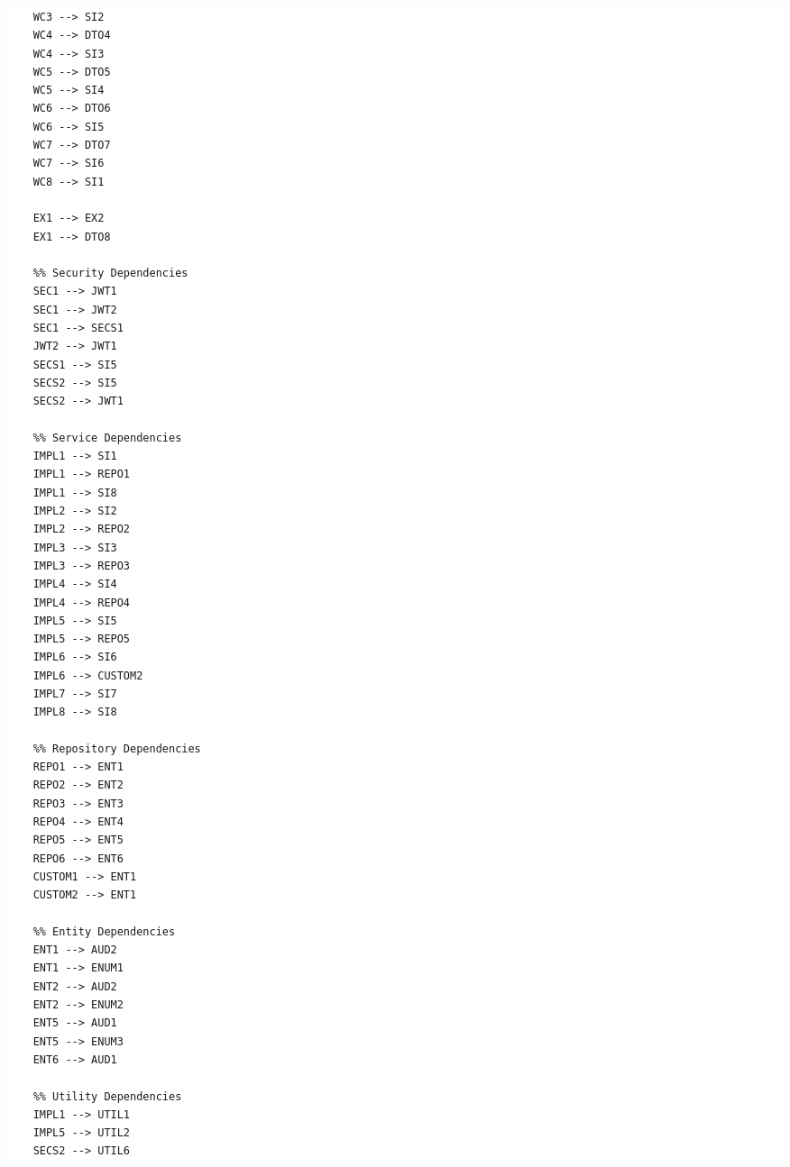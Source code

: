 ```mermaid
    WC3 --> SI2
    WC4 --> DTO4
    WC4 --> SI3
    WC5 --> DTO5
    WC5 --> SI4
    WC6 --> DTO6
    WC6 --> SI5
    WC7 --> DTO7
    WC7 --> SI6
    WC8 --> SI1
    
    EX1 --> EX2
    EX1 --> DTO8
    
    %% Security Dependencies
    SEC1 --> JWT1
    SEC1 --> JWT2
    SEC1 --> SECS1
    JWT2 --> JWT1
    SECS1 --> SI5
    SECS2 --> SI5
    SECS2 --> JWT1
    
    %% Service Dependencies
    IMPL1 --> SI1
    IMPL1 --> REPO1
    IMPL1 --> SI8
    IMPL2 --> SI2
    IMPL2 --> REPO2
    IMPL3 --> SI3
    IMPL3 --> REPO3
    IMPL4 --> SI4
    IMPL4 --> REPO4
    IMPL5 --> SI5
    IMPL5 --> REPO5
    IMPL6 --> SI6
    IMPL6 --> CUSTOM2
    IMPL7 --> SI7
    IMPL8 --> SI8
    
    %% Repository Dependencies
    REPO1 --> ENT1
    REPO2 --> ENT2
    REPO3 --> ENT3
    REPO4 --> ENT4
    REPO5 --> ENT5
    REPO6 --> ENT6
    CUSTOM1 --> ENT1
    CUSTOM2 --> ENT1
    
    %% Entity Dependencies
    ENT1 --> AUD2
    ENT1 --> ENUM1
    ENT2 --> AUD2
    ENT2 --> ENUM2
    ENT5 --> AUD1
    ENT5 --> ENUM3
    ENT6 --> AUD1
    
    %% Utility Dependencies
    IMPL1 --> UTIL1
    IMPL5 --> UTIL2
    SECS2 --> UTIL6
```